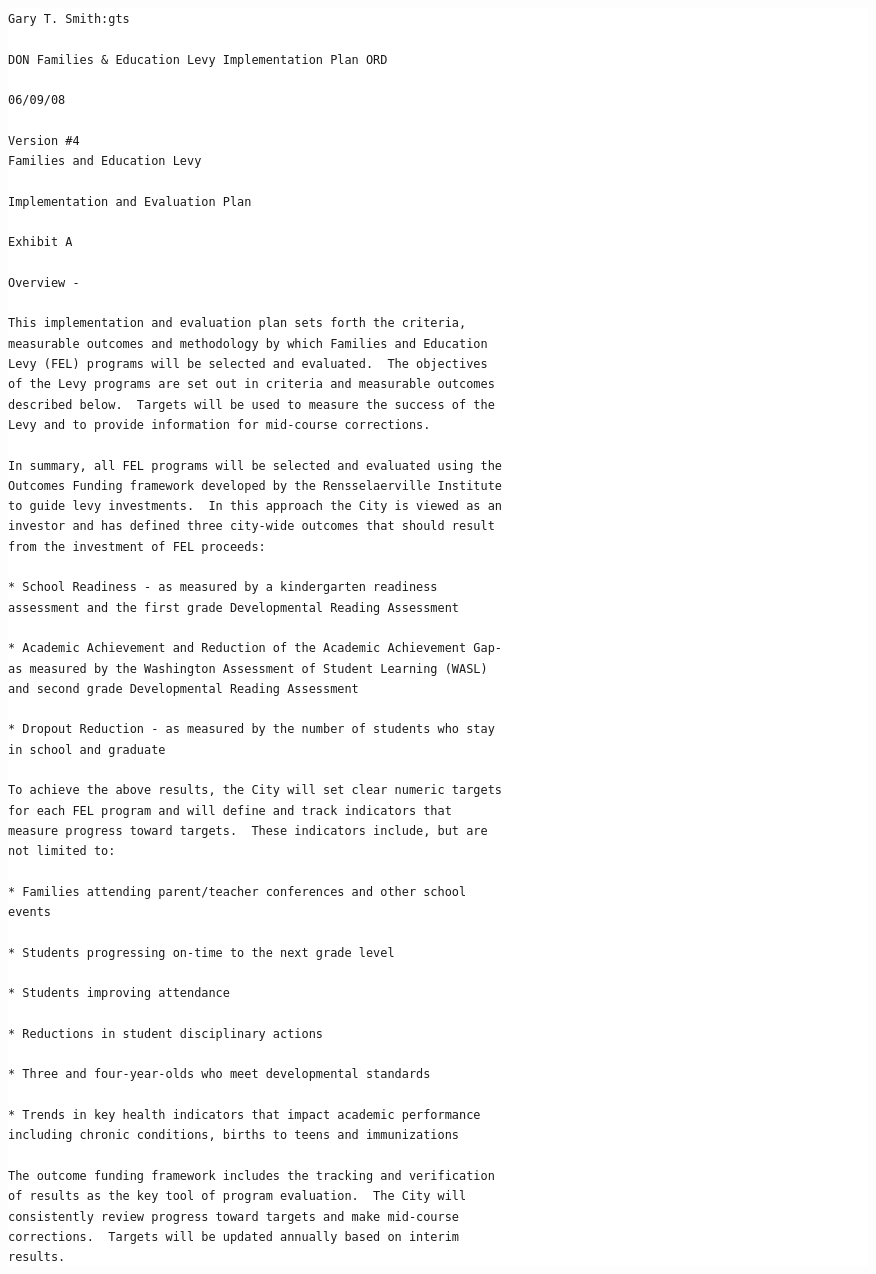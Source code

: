     Gary T. Smith:gts  
  
    DON Families & Education Levy Implementation Plan ORD  
  
    06/09/08  
  
    Version #4  
    Families and Education Levy  
  
    Implementation and Evaluation Plan  
  
    Exhibit A  
  
    Overview -  
  
    This implementation and evaluation plan sets forth the criteria,  
    measurable outcomes and methodology by which Families and Education  
    Levy (FEL) programs will be selected and evaluated.  The objectives  
    of the Levy programs are set out in criteria and measurable outcomes  
    described below.  Targets will be used to measure the success of the  
    Levy and to provide information for mid-course corrections.  
  
    In summary, all FEL programs will be selected and evaluated using the  
    Outcomes Funding framework developed by the Rensselaerville Institute  
    to guide levy investments.  In this approach the City is viewed as an  
    investor and has defined three city-wide outcomes that should result  
    from the investment of FEL proceeds:  
  
    * School Readiness - as measured by a kindergarten readiness  
    assessment and the first grade Developmental Reading Assessment  
  
    * Academic Achievement and Reduction of the Academic Achievement Gap-  
    as measured by the Washington Assessment of Student Learning (WASL)  
    and second grade Developmental Reading Assessment  
  
    * Dropout Reduction - as measured by the number of students who stay  
    in school and graduate  
  
    To achieve the above results, the City will set clear numeric targets  
    for each FEL program and will define and track indicators that  
    measure progress toward targets.  These indicators include, but are  
    not limited to:  
  
    * Families attending parent/teacher conferences and other school  
    events  
  
    * Students progressing on-time to the next grade level  
  
    * Students improving attendance  
  
    * Reductions in student disciplinary actions  
  
    * Three and four-year-olds who meet developmental standards  
  
    * Trends in key health indicators that impact academic performance  
    including chronic conditions, births to teens and immunizations  
  
    The outcome funding framework includes the tracking and verification  
    of results as the key tool of program evaluation.  The City will  
    consistently review progress toward targets and make mid-course  
    corrections.  Targets will be updated annually based on interim  
    results.  
  